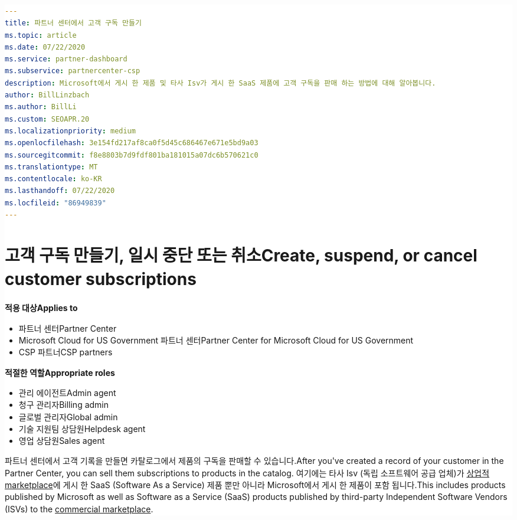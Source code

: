 ```yaml
---
title: 파트너 센터에서 고객 구독 만들기
ms.topic: article
ms.date: 07/22/2020
ms.service: partner-dashboard
ms.subservice: partnercenter-csp
description: Microsoft에서 게시 한 제품 및 타사 Isv가 게시 한 SaaS 제품에 고객 구독을 판매 하는 방법에 대해 알아봅니다.
author: BillLinzbach
ms.author: BillLi
ms.custom: SEOAPR.20
ms.localizationpriority: medium
ms.openlocfilehash: 3e154fd217af8ca0f5d45c686467e671e5bd9a03
ms.sourcegitcommit: f8e8803b7d9fdf801ba181015a07dc6b570621c0
ms.translationtype: MT
ms.contentlocale: ko-KR
ms.lasthandoff: 07/22/2020
ms.locfileid: "86949839"
---
```

# <a name="create-suspend-or-cancel-customer-subscriptions"></a><span data-ttu-id="6a29a-103">고객 구독 만들기, 일시 중단 또는 취소</span><span class="sxs-lookup"><span data-stu-id="6a29a-103">Create, suspend, or cancel customer subscriptions</span></span>

<span data-ttu-id="6a29a-104">**적용 대상**</span><span class="sxs-lookup"><span data-stu-id="6a29a-104">**Applies to**</span></span>

- <span data-ttu-id="6a29a-105">파트너 센터</span><span class="sxs-lookup"><span data-stu-id="6a29a-105">Partner Center</span></span>
- <span data-ttu-id="6a29a-106">Microsoft Cloud for US Government 파트너 센터</span><span class="sxs-lookup"><span data-stu-id="6a29a-106">Partner Center for Microsoft Cloud for US Government</span></span>
- <span data-ttu-id="6a29a-107">CSP 파트너</span><span class="sxs-lookup"><span data-stu-id="6a29a-107">CSP partners</span></span>

<span data-ttu-id="6a29a-108">**적절한 역할**</span><span class="sxs-lookup"><span data-stu-id="6a29a-108">**Appropriate roles**</span></span>

- <span data-ttu-id="6a29a-109">관리 에이전트</span><span class="sxs-lookup"><span data-stu-id="6a29a-109">Admin agent</span></span>
- <span data-ttu-id="6a29a-110">청구 관리자</span><span class="sxs-lookup"><span data-stu-id="6a29a-110">Billing admin</span></span>
- <span data-ttu-id="6a29a-111">글로벌 관리자</span><span class="sxs-lookup"><span data-stu-id="6a29a-111">Global admin</span></span>
- <span data-ttu-id="6a29a-112">기술 지원팀 상담원</span><span class="sxs-lookup"><span data-stu-id="6a29a-112">Helpdesk agent</span></span>
- <span data-ttu-id="6a29a-113">영업 상담원</span><span class="sxs-lookup"><span data-stu-id="6a29a-113">Sales agent</span></span>

<span data-ttu-id="6a29a-114">파트너 센터에서 고객 기록을 만들면 카탈로그에서 제품의 구독을 판매할 수 있습니다.</span><span class="sxs-lookup"><span data-stu-id="6a29a-114">After you've created a record of your customer in the Partner Center, you can sell them subscriptions to products in the catalog.</span></span> <span data-ttu-id="6a29a-115">여기에는 타사 Isv (독립 소프트웨어 공급 업체)가 [상업적 marketplace](https://azuremarketplace.microsoft.com/marketplace)에 게시 한 SaaS (Software As a Service) 제품 뿐만 아니라 Microsoft에서 게시 한 제품이 포함 됩니다.</span><span class="sxs-lookup"><span data-stu-id="6a29a-115">This includes products published by Microsoft as well as Software as a Service (SaaS) products published by third-party Independent Software Vendors (ISVs) to the [commercial marketplace](https://azuremarketplace.microsoft.com/marketplace).</span></span>
